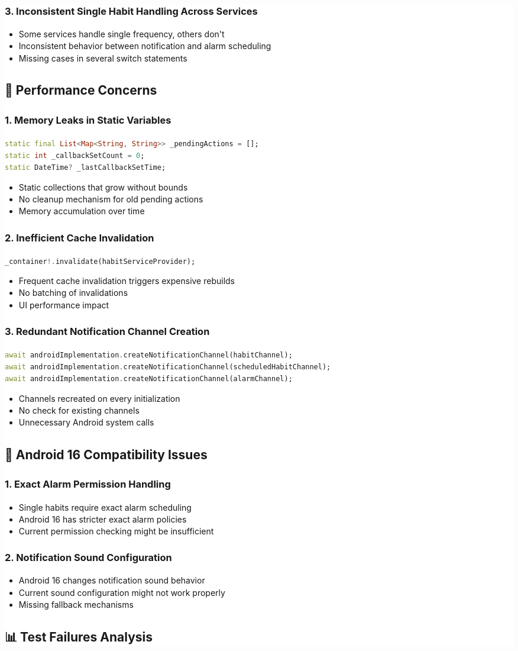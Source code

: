### 3. **Inconsistent Single Habit Handling Across Services**
- Some services handle single frequency, others don't
- Inconsistent behavior between notification and alarm scheduling
- Missing cases in several switch statements

## 🚀 Performance Concerns

### 1. **Memory Leaks in Static Variables**
```dart
static final List<Map<String, String>> _pendingActions = [];
static int _callbackSetCount = 0;
static DateTime? _lastCallbackSetTime;
```
- Static collections that grow without bounds
- No cleanup mechanism for old pending actions
- Memory accumulation over time

### 2. **Inefficient Cache Invalidation**
```dart
_container!.invalidate(habitServiceProvider);
```
- Frequent cache invalidation triggers expensive rebuilds
- No batching of invalidations
- UI performance impact

### 3. **Redundant Notification Channel Creation**
```dart
await androidImplementation.createNotificationChannel(habitChannel);
await androidImplementation.createNotificationChannel(scheduledHabitChannel);
await androidImplementation.createNotificationChannel(alarmChannel);
```
- Channels recreated on every initialization
- No check for existing channels
- Unnecessary Android system calls

## 🔧 Android 16 Compatibility Issues

### 1. **Exact Alarm Permission Handling**
- Single habits require exact alarm scheduling
- Android 16 has stricter exact alarm policies
- Current permission checking might be insufficient

### 2. **Notification Sound Configuration**
- Android 16 changes notification sound behavior
- Current sound configuration might not work properly
- Missing fallback mechanisms

## 📊 Test Failures Analysis
